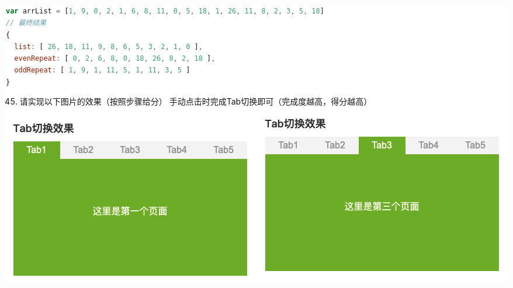 ```javascript
var arrList = [1, 9, 0, 2, 1, 6, 8, 11, 0, 5, 18, 1, 26, 11, 8, 2, 3, 5, 18]
// 最终结果
{
  list: [ 26, 18, 11, 9, 8, 6, 5, 3, 2, 1, 0 ],
  evenRepeat: [ 0, 2, 6, 8, 0, 18, 26, 8, 2, 18 ],
  oddRepeat: [ 1, 9, 1, 11, 5, 1, 11, 3, 5 ]
}
```

45. 请实现以下图片的效果（按照步骤给分）
手动点击时完成Tab切换即可（完成度越高，得分越高）

![](./img/162574488225034738.png)
![](./img/162574489254862541.png)